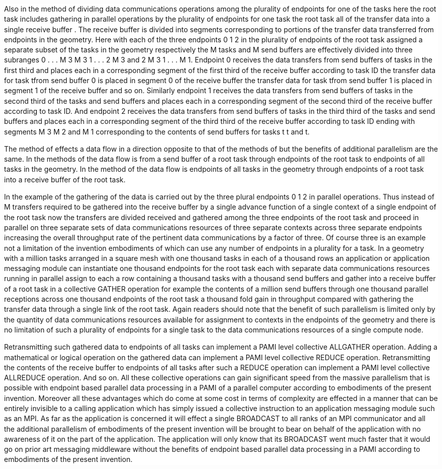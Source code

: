 Also in the method of dividing data communications operations among the plurality of endpoints for one of the tasks here the root task includes gathering in parallel operations by the plurality of endpoints for one task the root task all of the transfer data into a single receive buffer . The receive buffer is divided into segments corresponding to portions of the transfer data transferred from endpoints in the geometry. Here with each of the three endpoints 0 1 2 in the plurality of endpoints of the root task assigned a separate subset of the tasks in the geometry respectively the M tasks and M send buffers are effectively divided into three subranges 0 . . . M 3 M 3 1 . . . 2 M 3 and 2 M 3 1 . . . M 1. Endpoint 0 receives the data transfers from send buffers of tasks in the first third and places each in a corresponding segment of the first third of the receive buffer according to task ID the transfer data for task tfrom send buffer 0 is placed in segment 0 of the receive buffer the transfer data for task tfrom send buffer 1 is placed in segment 1 of the receive buffer and so on. Similarly endpoint 1 receives the data transfers from send buffers of tasks in the second third of the tasks and send buffers and places each in a corresponding segment of the second third of the receive buffer according to task ID. And endpoint 2 receives the data transfers from send buffers of tasks in the third third of the tasks and send buffers and places each in a corresponding segment of the third third of the receive buffer according to task ID ending with segments M 3 M 2 and M 1 corresponding to the contents of send buffers for tasks t t and t.

The method of effects a data flow in a direction opposite to that of the methods of but the benefits of additional parallelism are the same. In the methods of the data flow is from a send buffer of a root task through endpoints of the root task to endpoints of all tasks in the geometry. In the method of the data flow is endpoints of all tasks in the geometry through endpoints of a root task into a receive buffer of the root task.

In the example of the gathering of the data is carried out by the three plural endpoints 0 1 2 in parallel operations. Thus instead of M transfers required to be gathered into the receive buffer by a single advance function of a single context of a single endpoint of the root task now the transfers are divided received and gathered among the three endpoints of the root task and proceed in parallel on three separate sets of data communications resources of three separate contexts across three separate endpoints increasing the overall throughput rate of the pertinent data communications by a factor of three. Of course three is an example not a limitation of the invention embodiments of which can use any number of endpoints in a plurality for a task. In a geometry with a million tasks arranged in a square mesh with one thousand tasks in each of a thousand rows an application or application messaging module can instantiate one thousand endpoints for the root task each with separate data communications resources running in parallel assign to each a row containing a thousand tasks with a thousand send buffers and gather into a receive buffer of a root task in a collective GATHER operation for example the contents of a million send buffers through one thousand parallel receptions across one thousand endpoints of the root task a thousand fold gain in throughput compared with gathering the transfer data through a single link of the root task. Again readers should note that the benefit of such parallelism is limited only by the quantity of data communications resources available for assignment to contexts in the endpoints of the geometry and there is no limitation of such a plurality of endpoints for a single task to the data communications resources of a single compute node.

Retransmitting such gathered data to endpoints of all tasks can implement a PAMI level collective ALLGATHER operation. Adding a mathematical or logical operation on the gathered data can implement a PAMI level collective REDUCE operation. Retransmitting the contents of the receive buffer to endpoints of all tasks after such a REDUCE operation can implement a PAMI level collective ALLREDUCE operation. And so on. All these collective operations can gain significant speed from the massive parallelism that is possible with endpoint based parallel data processing in a PAMI of a parallel computer according to embodiments of the present invention. Moreover all these advantages which do come at some cost in terms of complexity are effected in a manner that can be entirely invisible to a calling application which has simply issued a collective instruction to an application messaging module such as an MPI. As far as the application is concerned it will effect a single BROADCAST to all ranks of an MPI communicator and all the additional parallelism of embodiments of the present invention will be brought to bear on behalf of the application with no awareness of it on the part of the application. The application will only know that its BROADCAST went much faster that it would go on prior art messaging middleware without the benefits of endpoint based parallel data processing in a PAMI according to embodiments of the present invention.
